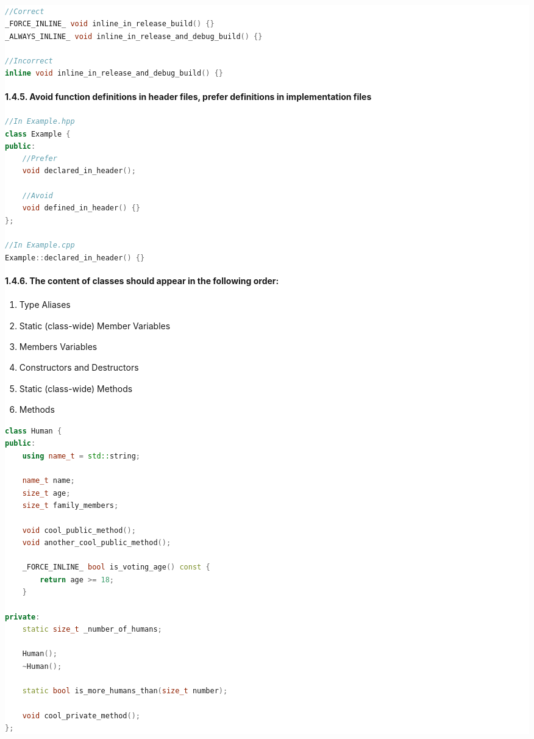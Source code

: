 ```c++
//Correct
_FORCE_INLINE_ void inline_in_release_build() {}
_ALWAYS_INLINE_ void inline_in_release_and_debug_build() {}

//Incorrect
inline void inline_in_release_and_debug_build() {}
```

#### 1.4.5. Avoid function definitions in header files, prefer definitions in implementation files

```c++
//In Example.hpp
class Example {
public:
    //Prefer
    void declared_in_header();

    //Avoid
    void defined_in_header() {}
};

//In Example.cpp
Example::declared_in_header() {}
```

#### 1.4.6. The content of classes should appear in the following order:

1.  Type Aliases

2.  Static (class-wide) Member Variables

3.  Members Variables

4.  Constructors and Destructors

5.  Static (class-wide) Methods

6.  Methods

```c++
class Human {
public:
    using name_t = std::string;

    name_t name;
    size_t age;
    size_t family_members;

    void cool_public_method();
    void another_cool_public_method();

    _FORCE_INLINE_ bool is_voting_age() const {
        return age >= 18;
    }

private:
    static size_t _number_of_humans;

    Human();
    ~Human();

    static bool is_more_humans_than(size_t number);

    void cool_private_method();
};
```